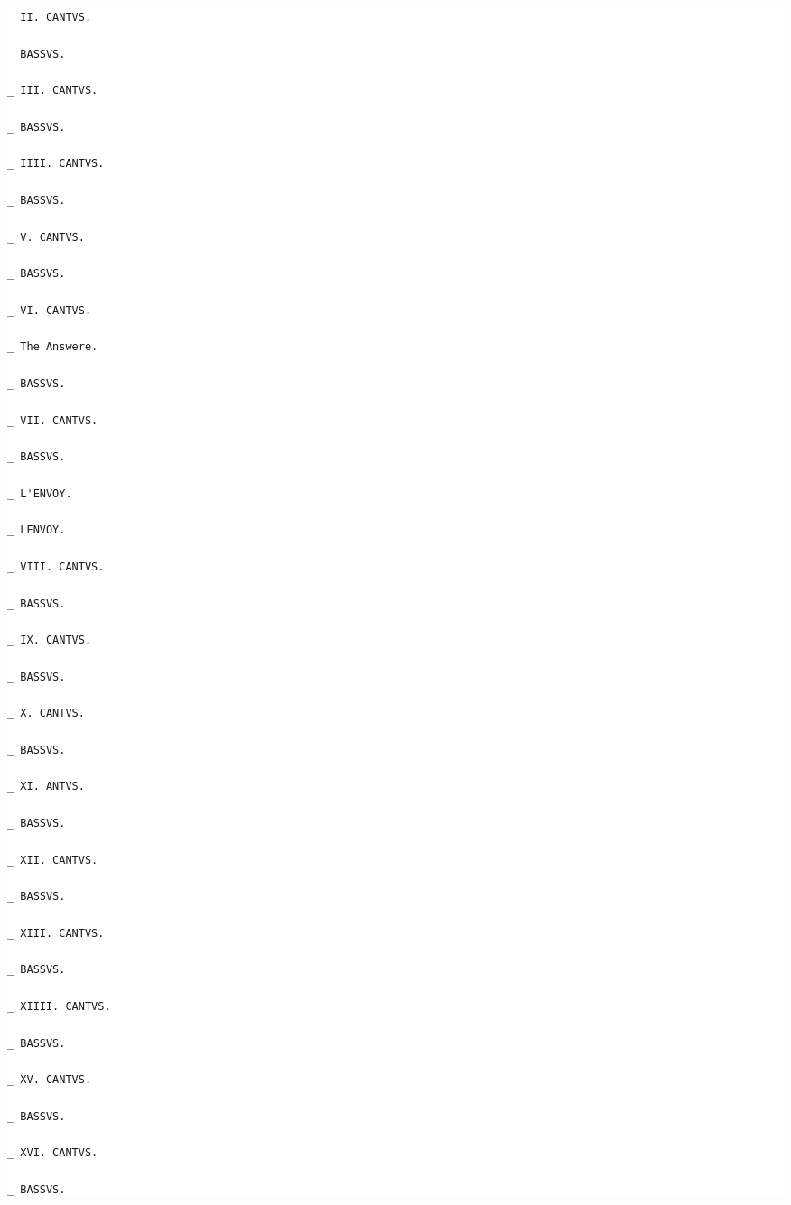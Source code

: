     _ II. CANTVS.

    _ BASSVS.

    _ III. CANTVS.

    _ BASSVS.

    _ IIII. CANTVS.

    _ BASSVS.

    _ V. CANTVS.

    _ BASSVS.

    _ VI. CANTVS.

    _ The Answere.

    _ BASSVS.

    _ VII. CANTVS.

    _ BASSVS.

    _ L'ENVOY.

    _ LENVOY.

    _ VIII. CANTVS.

    _ BASSVS.

    _ IX. CANTVS.

    _ BASSVS.

    _ X. CANTVS.

    _ BASSVS.

    _ XI. ANTVS.

    _ BASSVS.

    _ XII. CANTVS.

    _ BASSVS.

    _ XIII. CANTVS.

    _ BASSVS.

    _ XIIII. CANTVS.

    _ BASSVS.

    _ XV. CANTVS.

    _ BASSVS.

    _ XVI. CANTVS.

    _ BASSVS.
